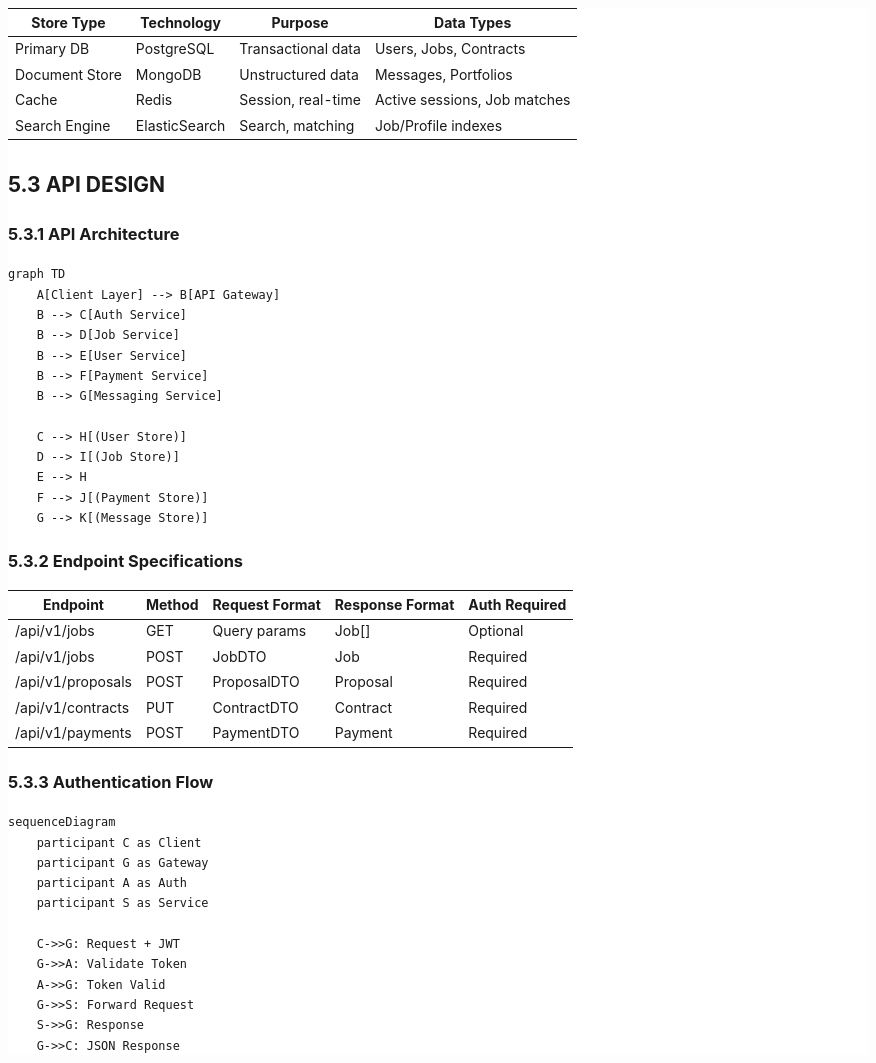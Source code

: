 | Store Type | Technology | Purpose | Data Types |
|------------|------------|---------|------------|
| Primary DB | PostgreSQL | Transactional data | Users, Jobs, Contracts |
| Document Store | MongoDB | Unstructured data | Messages, Portfolios |
| Cache | Redis | Session, real-time | Active sessions, Job matches |
| Search Engine | ElasticSearch | Search, matching | Job/Profile indexes |

## 5.3 API DESIGN

### 5.3.1 API Architecture

```mermaid
graph TD
    A[Client Layer] --> B[API Gateway]
    B --> C[Auth Service]
    B --> D[Job Service]
    B --> E[User Service]
    B --> F[Payment Service]
    B --> G[Messaging Service]
    
    C --> H[(User Store)]
    D --> I[(Job Store)]
    E --> H
    F --> J[(Payment Store)]
    G --> K[(Message Store)]
```

### 5.3.2 Endpoint Specifications

| Endpoint | Method | Request Format | Response Format | Auth Required |
|----------|--------|----------------|-----------------|---------------|
| /api/v1/jobs | GET | Query params | Job[] | Optional |
| /api/v1/jobs | POST | JobDTO | Job | Required |
| /api/v1/proposals | POST | ProposalDTO | Proposal | Required |
| /api/v1/contracts | PUT | ContractDTO | Contract | Required |
| /api/v1/payments | POST | PaymentDTO | Payment | Required |

### 5.3.3 Authentication Flow

```mermaid
sequenceDiagram
    participant C as Client
    participant G as Gateway
    participant A as Auth
    participant S as Service
    
    C->>G: Request + JWT
    G->>A: Validate Token
    A->>G: Token Valid
    G->>S: Forward Request
    S->>G: Response
    G->>C: JSON Response
```
